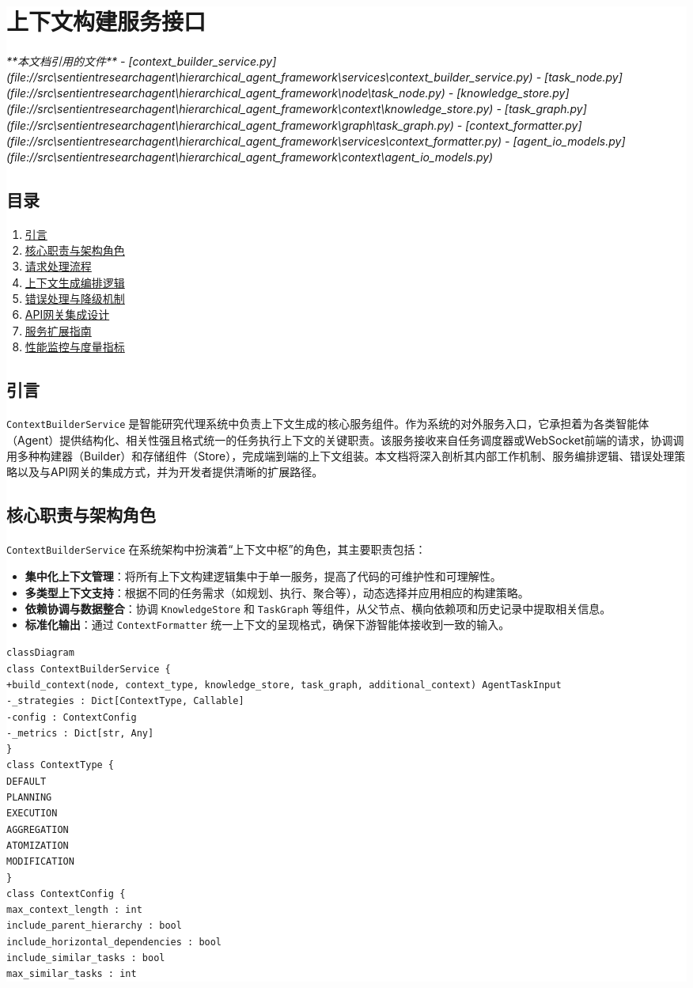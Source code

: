 # 上下文构建服务接口

<cite>
**本文档引用的文件**
- [context_builder_service.py](file://src\sentientresearchagent\hierarchical_agent_framework\services\context_builder_service.py)
- [task_node.py](file://src\sentientresearchagent\hierarchical_agent_framework\node\task_node.py)
- [knowledge_store.py](file://src\sentientresearchagent\hierarchical_agent_framework\context\knowledge_store.py)
- [task_graph.py](file://src\sentientresearchagent\hierarchical_agent_framework\graph\task_graph.py)
- [context_formatter.py](file://src\sentientresearchagent\hierarchical_agent_framework\services\context_formatter.py)
- [agent_io_models.py](file://src\sentientresearchagent\hierarchical_agent_framework\context\agent_io_models.py)
</cite>

## 目录
1. [引言](#引言)
2. [核心职责与架构角色](#核心职责与架构角色)
3. [请求处理流程](#请求处理流程)
4. [上下文生成编排逻辑](#上下文生成编排逻辑)
5. [错误处理与降级机制](#错误处理与降级机制)
6. [API网关集成设计](#api网关集成设计)
7. [服务扩展指南](#服务扩展指南)
8. [性能监控与度量指标](#性能监控与度量指标)

## 引言
`ContextBuilderService` 是智能研究代理系统中负责上下文生成的核心服务组件。作为系统的对外服务入口，它承担着为各类智能体（Agent）提供结构化、相关性强且格式统一的任务执行上下文的关键职责。该服务接收来自任务调度器或WebSocket前端的请求，协调调用多种构建器（Builder）和存储组件（Store），完成端到端的上下文组装。本文档将深入剖析其内部工作机制、服务编排逻辑、错误处理策略以及与API网关的集成方式，并为开发者提供清晰的扩展路径。

## 核心职责与架构角色
`ContextBuilderService` 在系统架构中扮演着“上下文中枢”的角色，其主要职责包括：

- **集中化上下文管理**：将所有上下文构建逻辑集中于单一服务，提高了代码的可维护性和可理解性。
- **多类型上下文支持**：根据不同的任务需求（如规划、执行、聚合等），动态选择并应用相应的构建策略。
- **依赖协调与数据整合**：协调 `KnowledgeStore` 和 `TaskGraph` 等组件，从父节点、横向依赖项和历史记录中提取相关信息。
- **标准化输出**：通过 `ContextFormatter` 统一上下文的呈现格式，确保下游智能体接收到一致的输入。

```mermaid
classDiagram
class ContextBuilderService {
+build_context(node, context_type, knowledge_store, task_graph, additional_context) AgentTaskInput
-_strategies : Dict[ContextType, Callable]
-config : ContextConfig
-_metrics : Dict[str, Any]
}
class ContextType {
DEFAULT
PLANNING
EXECUTION
AGGREGATION
ATOMIZATION
MODIFICATION
}
class ContextConfig {
max_context_length : int
include_parent_hierarchy : bool
include_horizontal_dependencies : bool
include_similar_tasks : bool
max_similar_tasks : int
```
